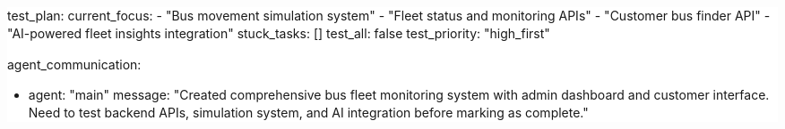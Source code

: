 test_plan:
  current_focus:
    - "Bus movement simulation system"
    - "Fleet status and monitoring APIs"
    - "Customer bus finder API"
    - "AI-powered fleet insights integration"
  stuck_tasks: []
  test_all: false
  test_priority: "high_first"

agent_communication:
  - agent: "main"
    message: "Created comprehensive bus fleet monitoring system with admin dashboard and customer interface. Need to test backend APIs, simulation system, and AI integration before marking as complete."